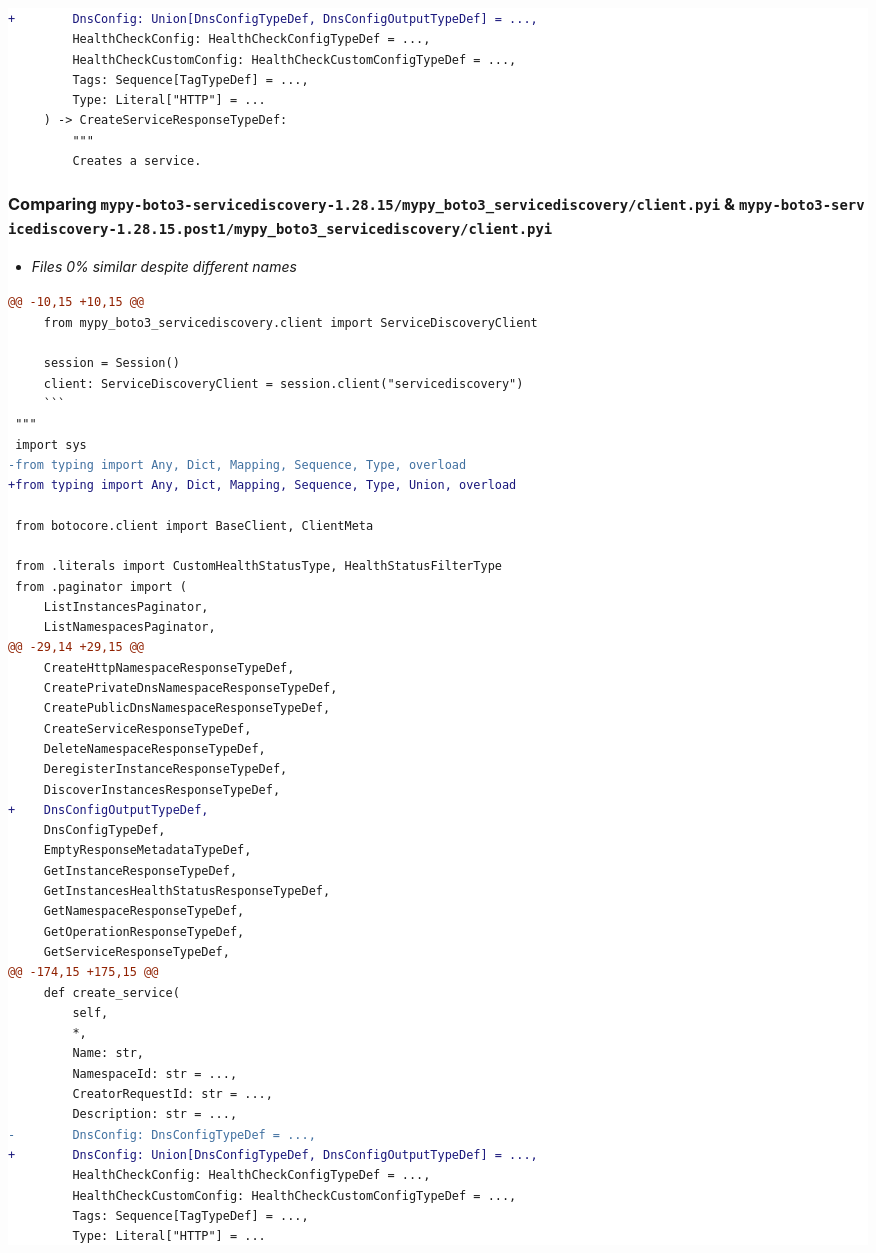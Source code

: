 ```diff
+        DnsConfig: Union[DnsConfigTypeDef, DnsConfigOutputTypeDef] = ...,
         HealthCheckConfig: HealthCheckConfigTypeDef = ...,
         HealthCheckCustomConfig: HealthCheckCustomConfigTypeDef = ...,
         Tags: Sequence[TagTypeDef] = ...,
         Type: Literal["HTTP"] = ...
     ) -> CreateServiceResponseTypeDef:
         """
         Creates a service.
```

### Comparing `mypy-boto3-servicediscovery-1.28.15/mypy_boto3_servicediscovery/client.pyi` & `mypy-boto3-servicediscovery-1.28.15.post1/mypy_boto3_servicediscovery/client.pyi`

 * *Files 0% similar despite different names*

```diff
@@ -10,15 +10,15 @@
     from mypy_boto3_servicediscovery.client import ServiceDiscoveryClient
 
     session = Session()
     client: ServiceDiscoveryClient = session.client("servicediscovery")
     ```
 """
 import sys
-from typing import Any, Dict, Mapping, Sequence, Type, overload
+from typing import Any, Dict, Mapping, Sequence, Type, Union, overload
 
 from botocore.client import BaseClient, ClientMeta
 
 from .literals import CustomHealthStatusType, HealthStatusFilterType
 from .paginator import (
     ListInstancesPaginator,
     ListNamespacesPaginator,
@@ -29,14 +29,15 @@
     CreateHttpNamespaceResponseTypeDef,
     CreatePrivateDnsNamespaceResponseTypeDef,
     CreatePublicDnsNamespaceResponseTypeDef,
     CreateServiceResponseTypeDef,
     DeleteNamespaceResponseTypeDef,
     DeregisterInstanceResponseTypeDef,
     DiscoverInstancesResponseTypeDef,
+    DnsConfigOutputTypeDef,
     DnsConfigTypeDef,
     EmptyResponseMetadataTypeDef,
     GetInstanceResponseTypeDef,
     GetInstancesHealthStatusResponseTypeDef,
     GetNamespaceResponseTypeDef,
     GetOperationResponseTypeDef,
     GetServiceResponseTypeDef,
@@ -174,15 +175,15 @@
     def create_service(
         self,
         *,
         Name: str,
         NamespaceId: str = ...,
         CreatorRequestId: str = ...,
         Description: str = ...,
-        DnsConfig: DnsConfigTypeDef = ...,
+        DnsConfig: Union[DnsConfigTypeDef, DnsConfigOutputTypeDef] = ...,
         HealthCheckConfig: HealthCheckConfigTypeDef = ...,
         HealthCheckCustomConfig: HealthCheckCustomConfigTypeDef = ...,
         Tags: Sequence[TagTypeDef] = ...,
         Type: Literal["HTTP"] = ...
```